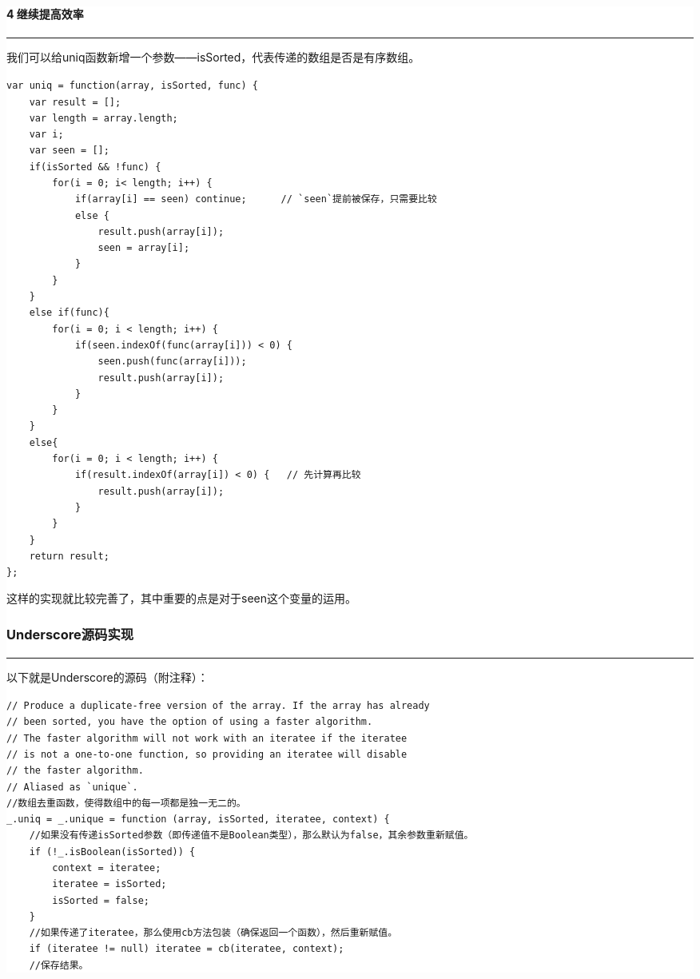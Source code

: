 #### 4 继续提高效率

---

我们可以给uniq函数新增一个参数——isSorted，代表传递的数组是否是有序数组。

```
var uniq = function(array, isSorted, func) {
    var result = [];
    var length = array.length;
    var i;
    var seen = [];
    if(isSorted && !func) {
        for(i = 0; i< length; i++) {
            if(array[i] == seen) continue;      // `seen`提前被保存，只需要比较
            else {
                result.push(array[i]);
                seen = array[i];
            }
        }
    }
    else if(func){
        for(i = 0; i < length; i++) {
            if(seen.indexOf(func(array[i])) < 0) {
                seen.push(func(array[i]));
                result.push(array[i]);
            }
        }
    }
    else{
        for(i = 0; i < length; i++) {       
            if(result.indexOf(array[i]) < 0) {   // 先计算再比较
                result.push(array[i]);
            }
        }
    }
    return result;
};
```

这样的实现就比较完善了，其中重要的点是对于seen这个变量的运用。

### Underscore源码实现

---

以下就是Underscore的源码（附注释）：

```
// Produce a duplicate-free version of the array. If the array has already
// been sorted, you have the option of using a faster algorithm.
// The faster algorithm will not work with an iteratee if the iteratee
// is not a one-to-one function, so providing an iteratee will disable
// the faster algorithm.
// Aliased as `unique`.
//数组去重函数，使得数组中的每一项都是独一无二的。
_.uniq = _.unique = function (array, isSorted, iteratee, context) {
    //如果没有传递isSorted参数（即传递值不是Boolean类型），那么默认为false，其余参数重新赋值。
    if (!_.isBoolean(isSorted)) {
        context = iteratee;
        iteratee = isSorted;
        isSorted = false;
    }
    //如果传递了iteratee，那么使用cb方法包装（确保返回一个函数），然后重新赋值。
    if (iteratee != null) iteratee = cb(iteratee, context);
    //保存结果。
```